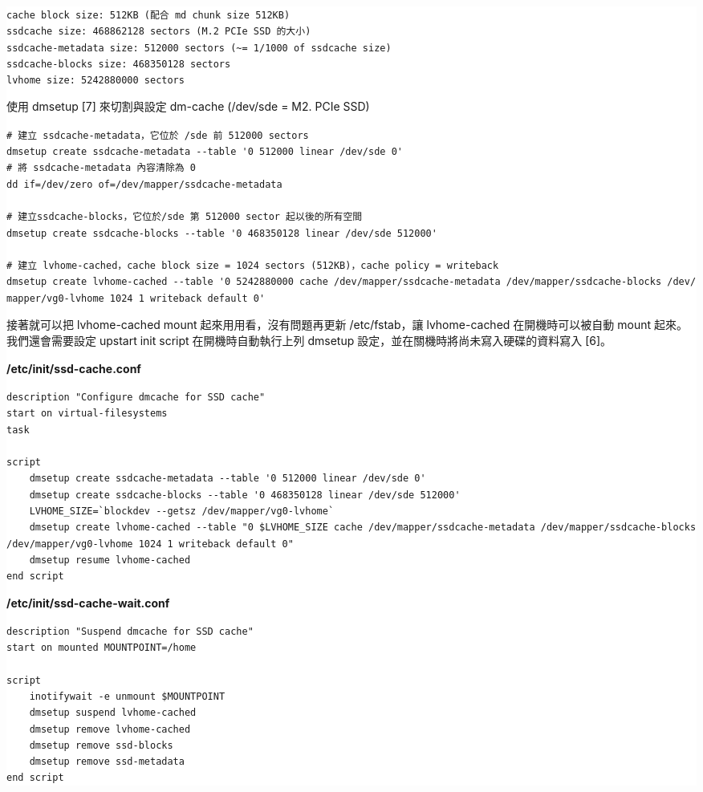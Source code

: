 ```
cache block size: 512KB (配合 md chunk size 512KB)
ssdcache size: 468862128 sectors (M.2 PCIe SSD 的大小)
ssdcache-metadata size: 512000 sectors (~= 1/1000 of ssdcache size)
ssdcache-blocks size: 468350128 sectors
lvhome size: 5242880000 sectors
```

使用 dmsetup [7] 來切割與設定 dm-cache (/dev/sde = M2\. PCIe SSD)

```
# 建立 ssdcache-metadata，它位於 /sde 前 512000 sectors
dmsetup create ssdcache-metadata --table '0 512000 linear /dev/sde 0'
# 將 ssdcache-metadata 內容清除為 0
dd if=/dev/zero of=/dev/mapper/ssdcache-metadata

# 建立ssdcache-blocks，它位於/sde 第 512000 sector 起以後的所有空間
dmsetup create ssdcache-blocks --table '0 468350128 linear /dev/sde 512000'

# 建立 lvhome-cached，cache block size = 1024 sectors (512KB)，cache policy = writeback
dmsetup create lvhome-cached --table '0 5242880000 cache /dev/mapper/ssdcache-metadata /dev/mapper/ssdcache-blocks /dev/mapper/vg0-lvhome 1024 1 writeback default 0'
```

接著就可以把 lvhome-cached mount 起來用用看，沒有問題再更新 /etc/fstab，讓 lvhome-cached 在開機時可以被自動 mount 起來。我們還會需要設定 upstart init script 在開機時自動執行上列 dmsetup 設定，並在關機時將尚未寫入硬碟的資料寫入 [6]。

**/etc/init/ssd-cache.conf**
```
description "Configure dmcache for SSD cache"
start on virtual-filesystems
task

script
    dmsetup create ssdcache-metadata --table '0 512000 linear /dev/sde 0'
    dmsetup create ssdcache-blocks --table '0 468350128 linear /dev/sde 512000'
    LVHOME_SIZE=`blockdev --getsz /dev/mapper/vg0-lvhome`
    dmsetup create lvhome-cached --table "0 $LVHOME_SIZE cache /dev/mapper/ssdcache-metadata /dev/mapper/ssdcache-blocks /dev/mapper/vg0-lvhome 1024 1 writeback default 0"
    dmsetup resume lvhome-cached
end script
```

**/etc/init/ssd-cache-wait.conf**
```
description "Suspend dmcache for SSD cache"
start on mounted MOUNTPOINT=/home

script
    inotifywait -e unmount $MOUNTPOINT
    dmsetup suspend lvhome-cached
    dmsetup remove lvhome-cached
    dmsetup remove ssd-blocks
    dmsetup remove ssd-metadata
end script
```
